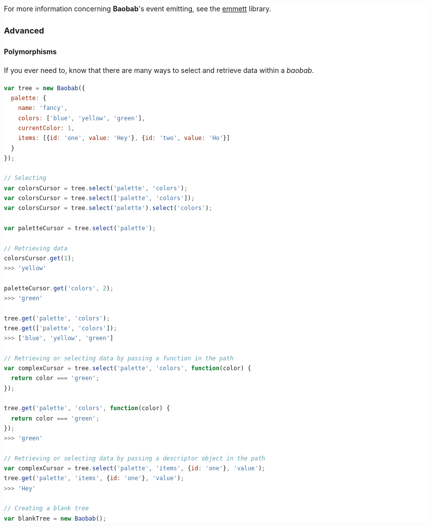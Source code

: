For more information concerning **Baobab**'s event emitting, see the [emmett](https://github.com/jacomyal/emmett) library.

### Advanced

#### Polymorphisms

If you ever need to, know that there are many ways to select and retrieve data within a *baobab*.

```js
var tree = new Baobab({
  palette: {
    name: 'fancy',
    colors: ['blue', 'yellow', 'green'],
    currentColor: 1,
    items: [{id: 'one', value: 'Hey'}, {id: 'two', value: 'Ho'}]
  }
});

// Selecting
var colorsCursor = tree.select('palette', 'colors');
var colorsCursor = tree.select(['palette', 'colors']);
var colorsCursor = tree.select('palette').select('colors');

var paletteCursor = tree.select('palette');

// Retrieving data
colorsCursor.get(1);
>>> 'yellow'

paletteCursor.get('colors', 2);
>>> 'green'

tree.get('palette', 'colors');
tree.get(['palette', 'colors']);
>>> ['blue', 'yellow', 'green']

// Retrieving or selecting data by passing a function in the path
var complexCursor = tree.select('palette', 'colors', function(color) {
  return color === 'green';
});

tree.get('palette', 'colors', function(color) {
  return color === 'green';
});
>>> 'green'

// Retrieving or selecting data by passing a descriptor object in the path
var complexCursor = tree.select('palette', 'items', {id: 'one'}, 'value');
tree.get('palette', 'items', {id: 'one'}, 'value');
>>> 'Hey'

// Creating a blank tree
var blankTree = new Baobab();
```
